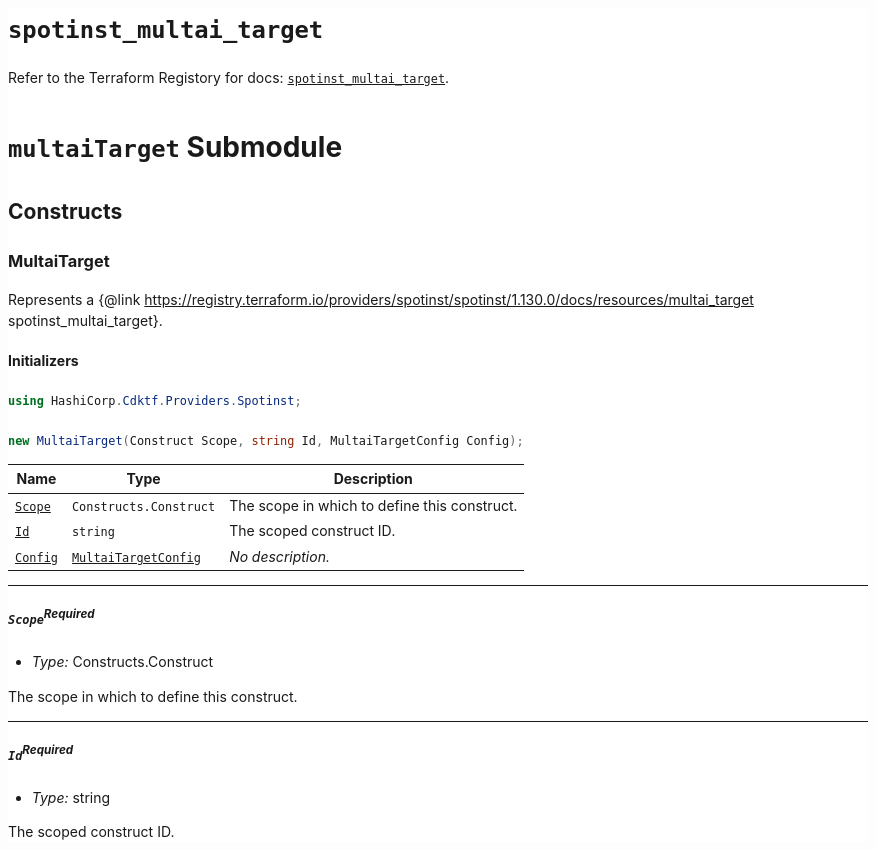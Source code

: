 # `spotinst_multai_target`

Refer to the Terraform Registory for docs: [`spotinst_multai_target`](https://registry.terraform.io/providers/spotinst/spotinst/1.130.0/docs/resources/multai_target).

# `multaiTarget` Submodule <a name="`multaiTarget` Submodule" id="@cdktf/provider-spotinst.multaiTarget"></a>

## Constructs <a name="Constructs" id="Constructs"></a>

### MultaiTarget <a name="MultaiTarget" id="@cdktf/provider-spotinst.multaiTarget.MultaiTarget"></a>

Represents a {@link https://registry.terraform.io/providers/spotinst/spotinst/1.130.0/docs/resources/multai_target spotinst_multai_target}.

#### Initializers <a name="Initializers" id="@cdktf/provider-spotinst.multaiTarget.MultaiTarget.Initializer"></a>

```csharp
using HashiCorp.Cdktf.Providers.Spotinst;

new MultaiTarget(Construct Scope, string Id, MultaiTargetConfig Config);
```

| **Name** | **Type** | **Description** |
| --- | --- | --- |
| <code><a href="#@cdktf/provider-spotinst.multaiTarget.MultaiTarget.Initializer.parameter.scope">Scope</a></code> | <code>Constructs.Construct</code> | The scope in which to define this construct. |
| <code><a href="#@cdktf/provider-spotinst.multaiTarget.MultaiTarget.Initializer.parameter.id">Id</a></code> | <code>string</code> | The scoped construct ID. |
| <code><a href="#@cdktf/provider-spotinst.multaiTarget.MultaiTarget.Initializer.parameter.config">Config</a></code> | <code><a href="#@cdktf/provider-spotinst.multaiTarget.MultaiTargetConfig">MultaiTargetConfig</a></code> | *No description.* |

---

##### `Scope`<sup>Required</sup> <a name="Scope" id="@cdktf/provider-spotinst.multaiTarget.MultaiTarget.Initializer.parameter.scope"></a>

- *Type:* Constructs.Construct

The scope in which to define this construct.

---

##### `Id`<sup>Required</sup> <a name="Id" id="@cdktf/provider-spotinst.multaiTarget.MultaiTarget.Initializer.parameter.id"></a>

- *Type:* string

The scoped construct ID.
